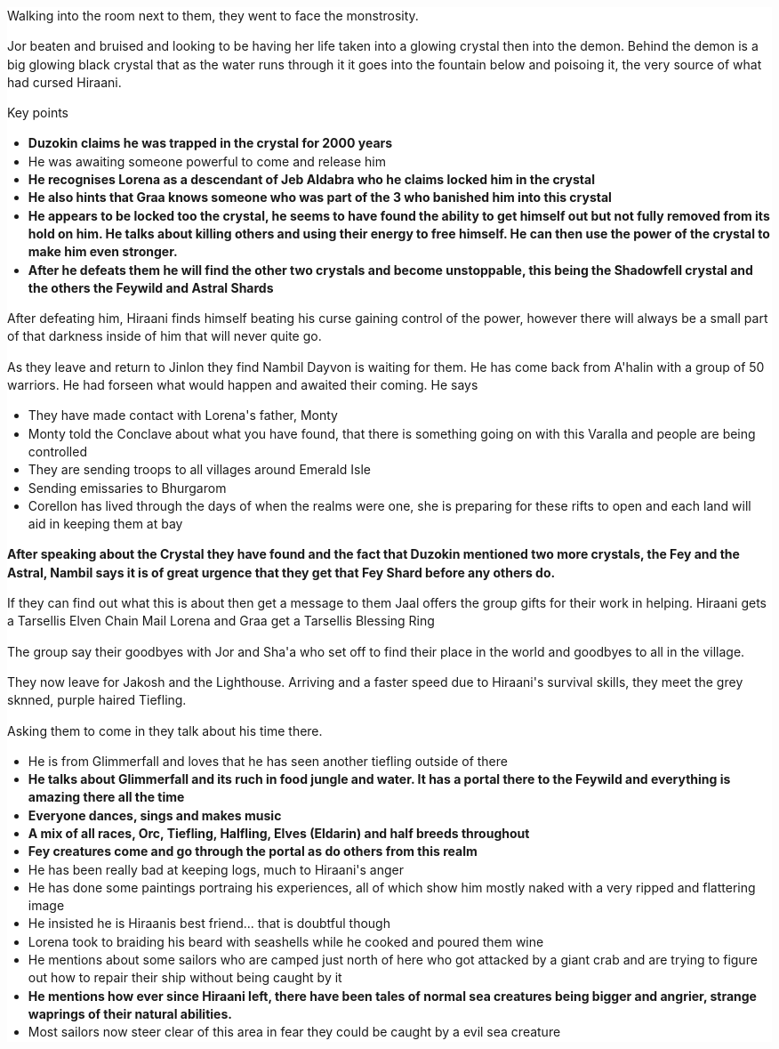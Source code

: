  Walking into the room next to them, they went to face the monstrosity.  

 Jor beaten and bruised and looking to be having her life taken into a glowing crystal then into the demon. Behind the demon is a big glowing black crystal that as the water runs through it it goes into the fountain below and poisoing it, the very source of what had cursed Hiraani.  

 Key points  

* **Duzokin claims he was trapped in the crystal for 2000 years**
* He was awaiting someone powerful to come and release him
* **He recognises Lorena as a descendant of Jeb Aldabra who he claims locked him in the crystal**
* **He also hints that Graa knows someone who was part of the 3 who banished him into this crystal**
* **He appears to be locked too the crystal, he seems to have found the ability to get himself out but not fully removed from its hold on him. He talks about killing others and using their energy to free himself. He can then use the power of the crystal to make him even stronger.**
* **After he defeats them he will find the other two crystals and become unstoppable, this being the Shadowfell crystal and the others the Feywild and Astral Shards**

 After defeating him, Hiraani finds himself beating his curse gaining control of the power, however there will always be a small part of that darkness inside of him that will never quite go.  

 As they leave and return to Jinlon they find Nambil Dayvon is waiting for them. He has come back from A'halin with a group of 50 warriors. He had forseen what would happen and awaited their coming. He says  

* They have made contact with Lorena's father, Monty
* Monty told the Conclave about what you have found, that there is something going on with this Varalla and people are being controlled
* They are sending troops to all villages around Emerald Isle
* Sending emissaries to Bhurgarom
* Corellon has lived through the days of when the realms were one, she is preparing for these rifts to open and each land will aid in keeping them at bay

 **After speaking about the Crystal they have found and the fact that Duzokin mentioned two more crystals, the Fey and the Astral, Nambil says it is of great urgence that they get that Fey Shard before any others do.**  

 If they can find out what this is about then get a message to them Jaal offers the group gifts for their work in helping. Hiraani gets a Tarsellis Elven Chain Mail Lorena and Graa get a Tarsellis Blessing Ring  

 The group say their goodbyes with Jor and Sha'a who set off to find their place in the world and goodbyes to all in the village.  

 They now leave for Jakosh and the Lighthouse. Arriving and a faster speed due to Hiraani's survival skills, they meet the grey sknned, purple haired Tiefling.  

 Asking them to come in they talk about his time there.  

* He is from Glimmerfall and loves that he has seen another tiefling outside of there
* **He talks about Glimmerfall and its ruch in food jungle and water. It has a portal there to the Feywild and everything is amazing there all the time**
* **Everyone dances, sings and makes music**
* **A mix of all races, Orc, Tiefling, Halfling, Elves (Eldarin) and half breeds throughout**
* **Fey creatures come and go through the portal as do others from this realm**
* He has been really bad at keeping logs, much to Hiraani's anger
* He has done some paintings portraing his experiences, all of which show him mostly naked with a very ripped and flattering image
* He insisted he is Hiraanis best friend... that is doubtful though
* Lorena took to braiding his beard with seashells while he cooked and poured them wine
* He mentions about some sailors who are camped just north of here who got attacked by a giant crab and are trying to figure out how to repair their ship without being caught by it
* **He mentions how ever since Hiraani left, there have been tales of normal sea creatures being bigger and angrier, strange waprings of their natural abilities.**
* Most sailors now steer clear of this area in fear they could be caught by a evil sea creature
